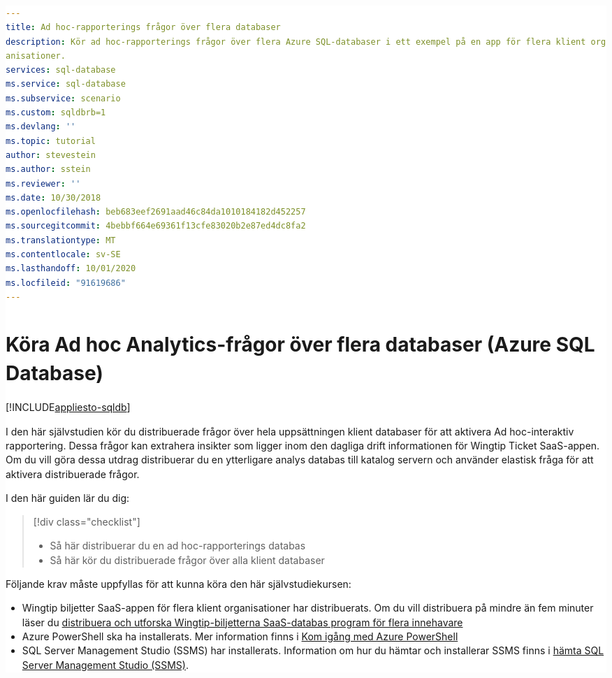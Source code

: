 ```yaml
---
title: Ad hoc-rapporterings frågor över flera databaser
description: Kör ad hoc-rapporterings frågor över flera Azure SQL-databaser i ett exempel på en app för flera klient organisationer.
services: sql-database
ms.service: sql-database
ms.subservice: scenario
ms.custom: sqldbrb=1
ms.devlang: ''
ms.topic: tutorial
author: stevestein
ms.author: sstein
ms.reviewer: ''
ms.date: 10/30/2018
ms.openlocfilehash: beb683eef2691aad46c84da1010184182d452257
ms.sourcegitcommit: 4bebbf664e69361f13cfe83020b2e87ed4dc8fa2
ms.translationtype: MT
ms.contentlocale: sv-SE
ms.lasthandoff: 10/01/2020
ms.locfileid: "91619686"
---
```

# <a name="run-ad-hoc-analytics-queries-across-multiple-databases-azure-sql-database"></a>Köra Ad hoc Analytics-frågor över flera databaser (Azure SQL Database)
[!INCLUDE[appliesto-sqldb](../includes/appliesto-sqldb.md)]

I den här självstudien kör du distribuerade frågor över hela uppsättningen klient databaser för att aktivera Ad hoc-interaktiv rapportering. Dessa frågor kan extrahera insikter som ligger inom den dagliga drift informationen för Wingtip Ticket SaaS-appen. Om du vill göra dessa utdrag distribuerar du en ytterligare analys databas till katalog servern och använder elastisk fråga för att aktivera distribuerade frågor.


I den här guiden lär du dig:

> [!div class="checklist"]
> 
> * Så här distribuerar du en ad hoc-rapporterings databas
> * Så här kör du distribuerade frågor över alla klient databaser


Följande krav måste uppfyllas för att kunna köra den här självstudiekursen:

* Wingtip biljetter SaaS-appen för flera klient organisationer har distribuerats. Om du vill distribuera på mindre än fem minuter läser du [distribuera och utforska Wingtip-biljetterna SaaS-databas program för flera innehavare](saas-multitenantdb-get-started-deploy.md)
* Azure PowerShell ska ha installerats. Mer information finns i [Kom igång med Azure PowerShell](https://docs.microsoft.com/powershell/azure/get-started-azureps)
* SQL Server Management Studio (SSMS) har installerats. Information om hur du hämtar och installerar SSMS finns i [hämta SQL Server Management Studio (SSMS)](https://docs.microsoft.com/sql/ssms/download-sql-server-management-studio-ssms).
